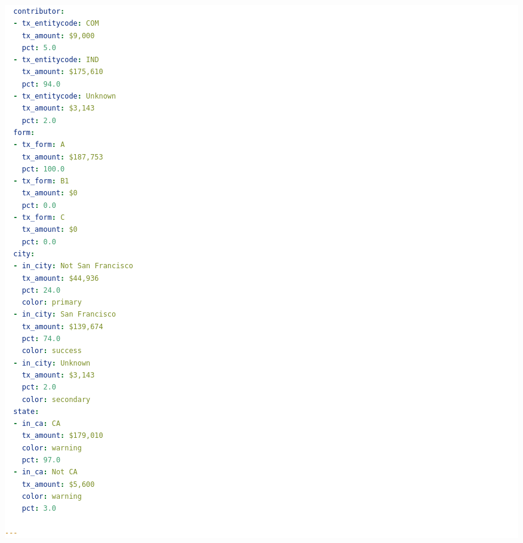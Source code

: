 ```yaml
  contributor:
  - tx_entitycode: COM
    tx_amount: $9,000
    pct: 5.0
  - tx_entitycode: IND
    tx_amount: $175,610
    pct: 94.0
  - tx_entitycode: Unknown
    tx_amount: $3,143
    pct: 2.0
  form:
  - tx_form: A
    tx_amount: $187,753
    pct: 100.0
  - tx_form: B1
    tx_amount: $0
    pct: 0.0
  - tx_form: C
    tx_amount: $0
    pct: 0.0
  city:
  - in_city: Not San Francisco
    tx_amount: $44,936
    pct: 24.0
    color: primary
  - in_city: San Francisco
    tx_amount: $139,674
    pct: 74.0
    color: success
  - in_city: Unknown
    tx_amount: $3,143
    pct: 2.0
    color: secondary
  state:
  - in_ca: CA
    tx_amount: $179,010
    color: warning
    pct: 97.0
  - in_ca: Not CA
    tx_amount: $5,600
    color: warning
    pct: 3.0

---
```

